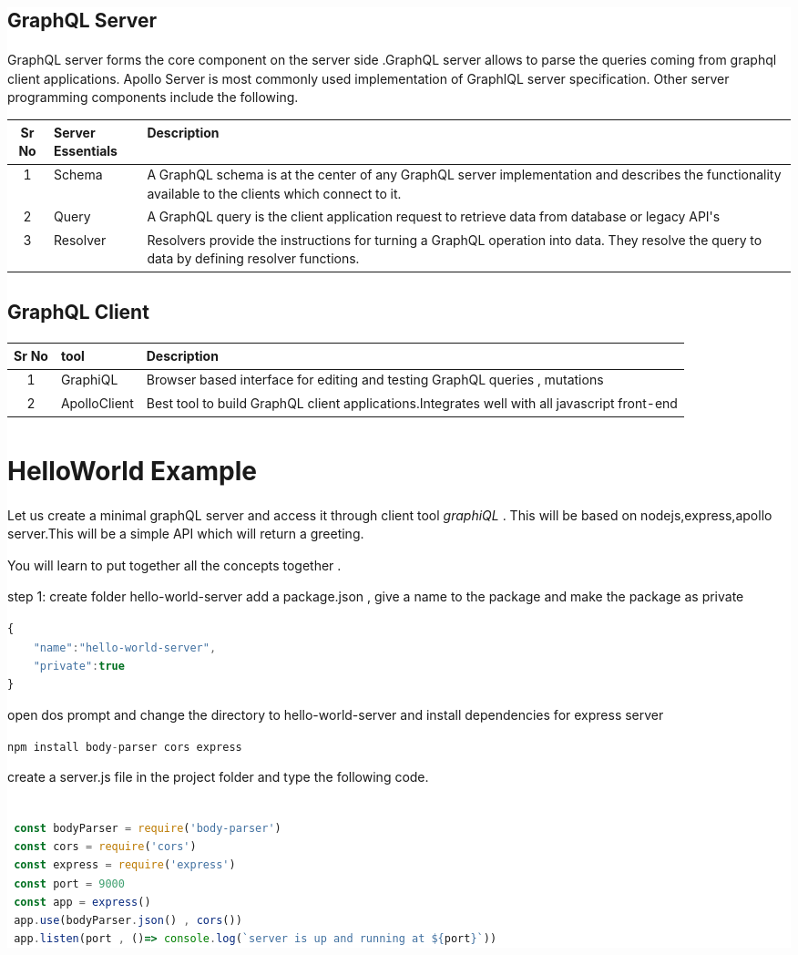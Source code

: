 ## GraphQL Server  

  GraphQL server forms the core component on the server side .GraphQL server allows to parse the queries coming from graphql client applications. Apollo Server is most commonly used implementation of GraphlQL server specification. Other server programming components include the following.

|Sr No |  Server Essentials   | Description
|:----:|:-------------|:---------------------------
| 1    | Schema| A GraphQL schema is at the center of any GraphQL server implementation and describes the functionality available to the clients which connect to it.
| 2    | Query | A GraphQL query is the client application request to retrieve data from database or legacy API's
| 3    | Resolver|Resolvers provide the instructions for turning a GraphQL operation into data. They resolve the query to data by defining resolver functions.

## GraphQL Client

|Sr No |  tool              | Description
|:----:|:-------------------|:-----------
| 1    | GraphiQL | Browser based interface for editing and testing GraphQL queries , mutations
| 2    | ApolloClient| Best tool to build GraphQL client applications.Integrates well with all javascript front-end
# HelloWorld Example

Let us create a minimal graphQL server
and access it through client tool *graphiQL* . This will be based on nodejs,express,apollo server.This will be a simple API which will return a greeting.  

You will learn to put together all the concepts together .

step 1: create folder hello-world-server add a package.json , give a name to the package and make the package as private

```javascript
{
    "name":"hello-world-server",
    "private":true
}
```

open dos prompt and  change the directory to hello-world-server and install dependencies for express server

```javascript
npm install body-parser cors express
```

create a server.js file in the project folder and type  the following code.

```javascript

 const bodyParser = require('body-parser')
 const cors = require('cors')
 const express = require('express')
 const port = 9000
 const app = express()
 app.use(bodyParser.json() , cors())
 app.listen(port , ()=> console.log(`server is up and running at ${port}`))


```
